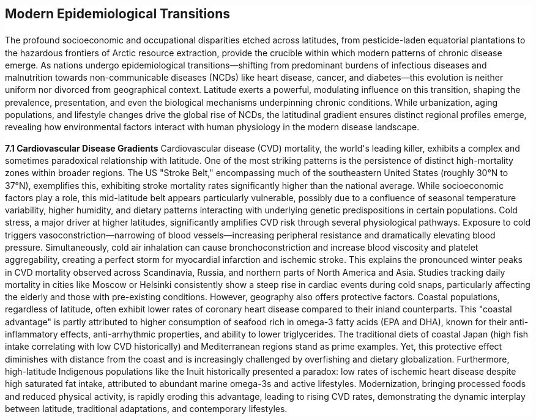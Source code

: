 ## Modern Epidemiological Transitions

The profound socioeconomic and occupational disparities etched across latitudes, from pesticide-laden equatorial plantations to the hazardous frontiers of Arctic resource extraction, provide the crucible within which modern patterns of chronic disease emerge. As nations undergo epidemiological transitions—shifting from predominant burdens of infectious diseases and malnutrition towards non-communicable diseases (NCDs) like heart disease, cancer, and diabetes—this evolution is neither uniform nor divorced from geographical context. Latitude exerts a powerful, modulating influence on this transition, shaping the prevalence, presentation, and even the biological mechanisms underpinning chronic conditions. While urbanization, aging populations, and lifestyle changes drive the global rise of NCDs, the latitudinal gradient ensures distinct regional profiles emerge, revealing how environmental factors interact with human physiology in the modern disease landscape.

**7.1 Cardiovascular Disease Gradients** Cardiovascular disease (CVD) mortality, the world's leading killer, exhibits a complex and sometimes paradoxical relationship with latitude. One of the most striking patterns is the persistence of distinct high-mortality zones within broader regions. The US "Stroke Belt," encompassing much of the southeastern United States (roughly 30°N to 37°N), exemplifies this, exhibiting stroke mortality rates significantly higher than the national average. While socioeconomic factors play a role, this mid-latitude belt appears particularly vulnerable, possibly due to a confluence of seasonal temperature variability, higher humidity, and dietary patterns interacting with underlying genetic predispositions in certain populations. Cold stress, a major driver at higher latitudes, significantly amplifies CVD risk through several physiological pathways. Exposure to cold triggers vasoconstriction—narrowing of blood vessels—increasing peripheral resistance and dramatically elevating blood pressure. Simultaneously, cold air inhalation can cause bronchoconstriction and increase blood viscosity and platelet aggregability, creating a perfect storm for myocardial infarction and ischemic stroke. This explains the pronounced winter peaks in CVD mortality observed across Scandinavia, Russia, and northern parts of North America and Asia. Studies tracking daily mortality in cities like Moscow or Helsinki consistently show a steep rise in cardiac events during cold snaps, particularly affecting the elderly and those with pre-existing conditions. However, geography also offers protective factors. Coastal populations, regardless of latitude, often exhibit lower rates of coronary heart disease compared to their inland counterparts. This "coastal advantage" is partly attributed to higher consumption of seafood rich in omega-3 fatty acids (EPA and DHA), known for their anti-inflammatory effects, anti-arrhythmic properties, and ability to lower triglycerides. The traditional diets of coastal Japan (high fish intake correlating with low CVD historically) and Mediterranean regions stand as prime examples. Yet, this protective effect diminishes with distance from the coast and is increasingly challenged by overfishing and dietary globalization. Furthermore, high-latitude Indigenous populations like the Inuit historically presented a paradox: low rates of ischemic heart disease despite high saturated fat intake, attributed to abundant marine omega-3s and active lifestyles. Modernization, bringing processed foods and reduced physical activity, is rapidly eroding this advantage, leading to rising CVD rates, demonstrating the dynamic interplay between latitude, traditional adaptations, and contemporary lifestyles.
